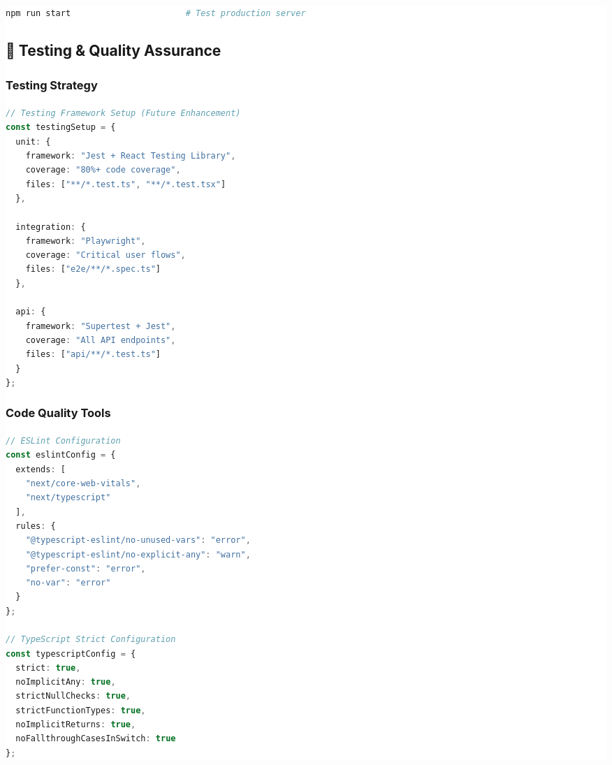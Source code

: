 ```bash
npm run start                       # Test production server
```

## 🧪 **Testing & Quality Assurance**

### **Testing Strategy**
```typescript
// Testing Framework Setup (Future Enhancement)
const testingSetup = {
  unit: {
    framework: "Jest + React Testing Library",
    coverage: "80%+ code coverage",
    files: ["**/*.test.ts", "**/*.test.tsx"]
  },
  
  integration: {
    framework: "Playwright",
    coverage: "Critical user flows",
    files: ["e2e/**/*.spec.ts"]
  },
  
  api: {
    framework: "Supertest + Jest",
    coverage: "All API endpoints",
    files: ["api/**/*.test.ts"]
  }
};
```

### **Code Quality Tools**
```typescript
// ESLint Configuration
const eslintConfig = {
  extends: [
    "next/core-web-vitals",
    "next/typescript"
  ],
  rules: {
    "@typescript-eslint/no-unused-vars": "error",
    "@typescript-eslint/no-explicit-any": "warn",
    "prefer-const": "error",
    "no-var": "error"
  }
};

// TypeScript Strict Configuration
const typescriptConfig = {
  strict: true,
  noImplicitAny: true,
  strictNullChecks: true,
  strictFunctionTypes: true,
  noImplicitReturns: true,
  noFallthroughCasesInSwitch: true
};
```
